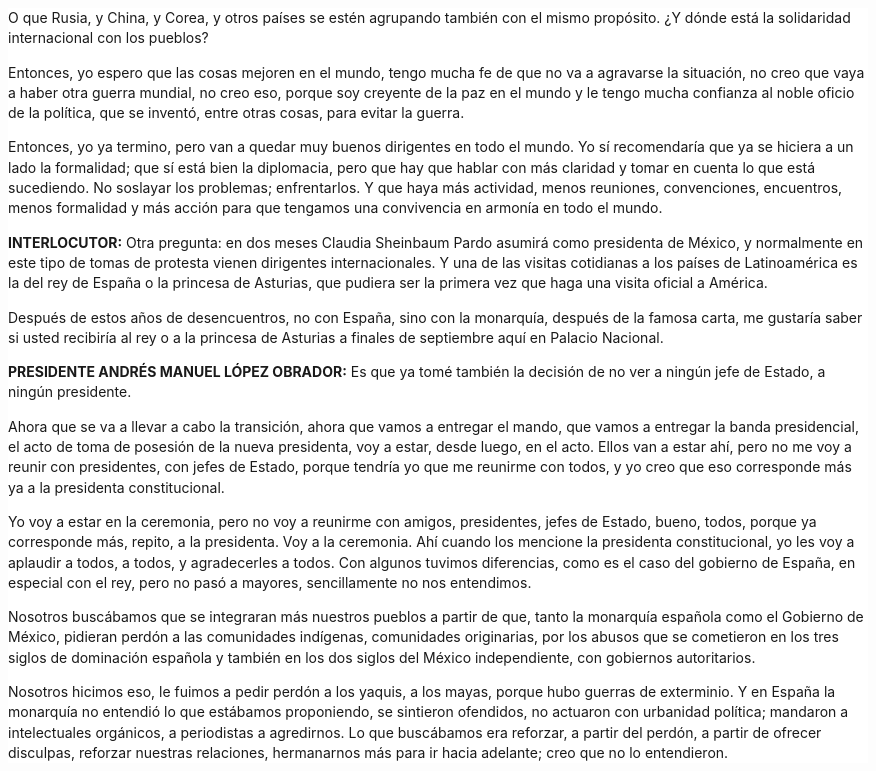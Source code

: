 O que Rusia, y China, y Corea, y otros países se estén agrupando también con
el mismo propósito. ¿Y dónde está la solidaridad internacional con los
pueblos?

Entonces, yo espero que las cosas mejoren en el mundo, tengo mucha fe de que
no va a agravarse la situación, no creo que vaya a haber otra guerra mundial,
no creo eso, porque soy creyente de la paz en el mundo y le tengo mucha
confianza al noble oficio de la política, que se inventó, entre otras cosas,
para evitar la guerra.

Entonces, yo ya termino, pero van a quedar muy buenos dirigentes en todo el
mundo. Yo sí recomendaría que ya se hiciera a un lado la formalidad; que sí
está bien la diplomacia, pero que hay que hablar con más claridad y tomar en
cuenta lo que está sucediendo. No soslayar los problemas; enfrentarlos. Y que
haya más actividad, menos reuniones, convenciones, encuentros, menos
formalidad y más acción para que tengamos una convivencia en armonía en todo
el mundo.

**INTERLOCUTOR:** Otra pregunta: en dos meses Claudia Sheinbaum Pardo asumirá
como presidenta de México, y normalmente en este tipo de tomas de protesta
vienen dirigentes internacionales. Y una de las visitas cotidianas a los
países de Latinoamérica es la del rey de España o la princesa de Asturias, que
pudiera ser la primera vez que haga una visita oficial a América.

Después de estos años de desencuentros, no con España, sino con la monarquía,
después de la famosa carta, me gustaría saber si usted recibiría al rey o a la
princesa de Asturias a finales de septiembre aquí en Palacio Nacional.

**PRESIDENTE ANDRÉS MANUEL LÓPEZ OBRADOR:** Es que ya tomé también la decisión
de no ver a ningún jefe de Estado, a ningún presidente.

Ahora que se va a llevar a cabo la transición, ahora que vamos a entregar el
mando, que vamos a entregar la banda presidencial, el acto de toma de posesión
de la nueva presidenta, voy a estar, desde luego, en el acto. Ellos van a
estar ahí, pero no me voy a reunir con presidentes, con jefes de Estado,
porque tendría yo que me reunirme con todos, y yo creo que eso corresponde más
ya a la presidenta constitucional.

Yo voy a estar en la ceremonia, pero no voy a reunirme con amigos,
presidentes, jefes de Estado, bueno, todos, porque ya corresponde más, repito,
a la presidenta. Voy a la ceremonia. Ahí cuando los mencione la presidenta
constitucional, yo les voy a aplaudir a todos, a todos, y agradecerles a
todos. Con algunos tuvimos diferencias, como es el caso del gobierno de
España, en especial con el rey, pero no pasó a mayores, sencillamente no nos
entendimos.

Nosotros buscábamos que se integraran más nuestros pueblos a partir de que,
tanto la monarquía española como el Gobierno de México, pidieran perdón a las
comunidades indígenas, comunidades originarias, por los abusos que se
cometieron en los tres siglos de dominación española y también en los dos
siglos del México independiente, con gobiernos autoritarios.

Nosotros hicimos eso, le fuimos a pedir perdón a los yaquis, a los mayas,
porque hubo guerras de exterminio. Y en España la monarquía no entendió lo que
estábamos proponiendo, se sintieron ofendidos, no actuaron con urbanidad
política; mandaron a intelectuales orgánicos, a periodistas a agredirnos. Lo
que buscábamos era reforzar, a partir del perdón, a partir de ofrecer
disculpas, reforzar nuestras relaciones, hermanarnos más para ir hacia
adelante; creo que no lo entendieron.
